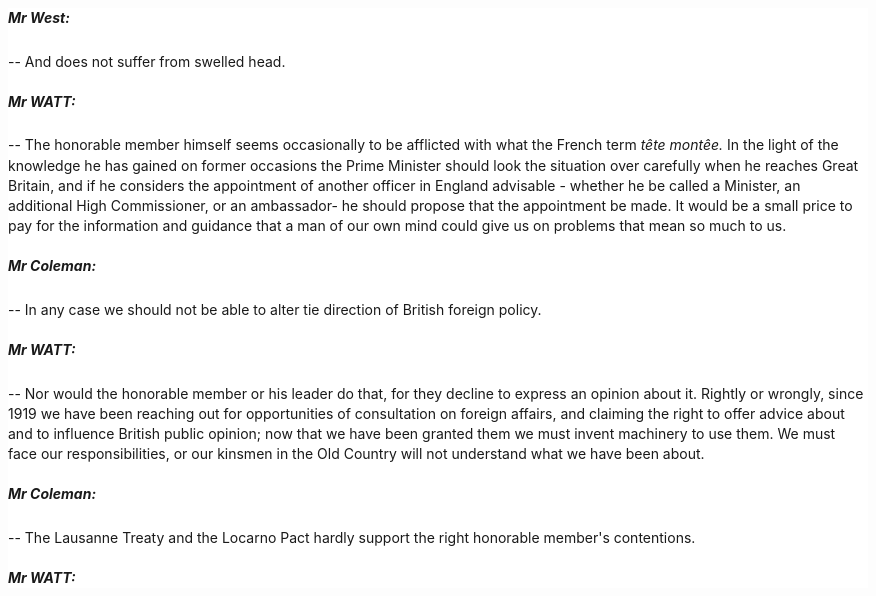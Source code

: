 ##### Mr West:

--  And does not suffer from swelled head. 

##### Mr WATT:

-- The honorable member himself seems occasionally to be afflicted with what the French term  *tête montêe.*  In the light of the knowledge he has gained on former occasions the Prime Minister should look the situation over carefully when he reaches Great Britain, and if he considers the appointment of another officer in England advisable - whether he be called a Minister, an additional High Commissioner, or an ambassador- he should propose that the appointment be made. It would be a small price to pay for the information and guidance that a man of our own mind could give us on problems that mean so much to us. 

##### Mr Coleman:

--  In any case we should not be able to alter tie direction of British foreign policy. 

##### Mr WATT:

-- Nor would the honorable member or his leader do that, for they decline to express an opinion about it. Rightly or wrongly, since 1919 we have been reaching out for opportunities of consultation on foreign affairs, and claiming the right to offer advice about and to influence British public opinion; now that we have been granted them we must invent machinery to use them. We must face our responsibilities, or our kinsmen in the Old Country will not understand what we have been about. 

##### Mr Coleman:

--  The Lausanne Treaty and the Locarno Pact hardly support the right honorable member's contentions. 

##### Mr WATT:

